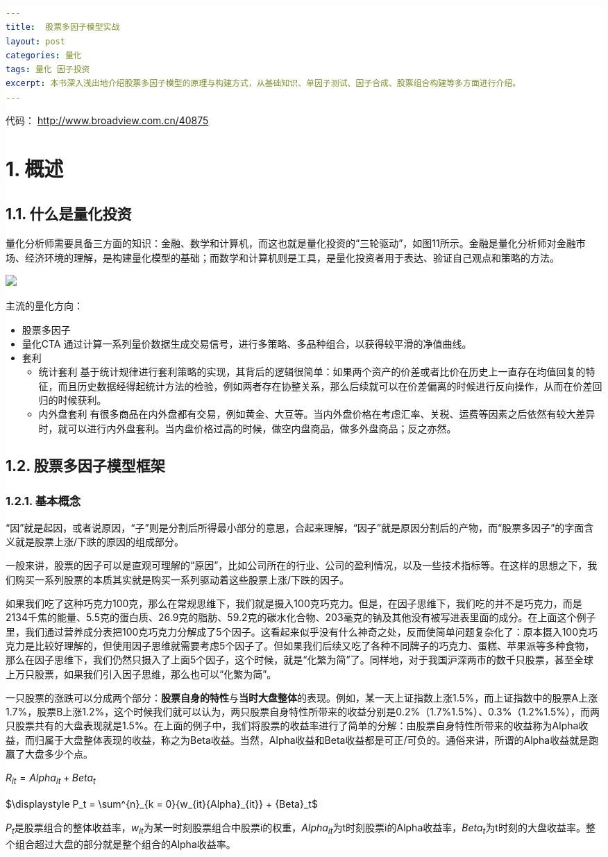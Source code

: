 ```yaml
---
title:  股票多因子模型实战
layout: post
categories: 量化
tags: 量化 因子投资
excerpt: 本书深入浅出地介绍股票多因子模型的原理与构建方式，从基础知识、单因子测试、因子合成、股票组合构建等多方面进行介绍。
---
```


代码： http://www.broadview.com.cn/40875

# 1. 概述
## 1.1. 什么是量化投资

量化分析师需要具备三方面的知识：金融、数学和计算机，而这也就是量化投资的“三轮驱动”，如图11所示。金融是量化分析师对金融市场、经济环境的理解，是构建量化模型的基础；而数学和计算机则是工具，是量化投资者用于表达、验证自己观点和策略的方法。

![](https://suzixinblog.oss-cn-shenzhen.aliyuncs.com/20221119172011.png)

主流的量化方向：
- 股票多因子
- 量化CTA
通过计算一系列量价数据生成交易信号，进行多策略、多品种组合，以获得较平滑的净值曲线。
- 套利
    - 统计套利
    基于统计规律进行套利策略的实现，其背后的逻辑很简单：如果两个资产的价差或者比价在历史上一直存在均值回复的特征，而且历史数据经得起统计方法的检验，例如两者存在协整关系，那么后续就可以在价差偏离的时候进行反向操作，从而在价差回归的时候获利。
    - 内外盘套利
    有很多商品在内外盘都有交易，例如黄金、大豆等。当内外盘价格在考虑汇率、关税、运费等因素之后依然有较大差异时，就可以进行内外盘套利。当内盘价格过高的时候，做空内盘商品，做多外盘商品；反之亦然。


## 1.2. 股票多因子模型框架
### 1.2.1. 基本概念
“因”就是起因，或者说原因，“子”则是分割后所得最小部分的意思，合起来理解，“因子”就是原因分割后的产物，而“股票多因子”的字面含义就是股票上涨/下跌的原因的组成部分。

一般来讲，股票的因子可以是直观可理解的“原因”，比如公司所在的行业、公司的盈利情况，以及一些技术指标等。在这样的思想之下，我们购买一系列股票的本质其实就是购买一系列驱动着这些股票上涨/下跌的因子。

如果我们吃了这种巧克力100克，那么在常规思维下，我们就是摄入100克巧克力。但是，在因子思维下，我们吃的并不是巧克力，而是2134千焦的能量、5.5克的蛋白质、26.9克的脂肪、59.2克的碳水化合物、203毫克的钠及其他没有被写进表里面的成分。在上面这个例子里，我们通过营养成分表把100克巧克力分解成了5个因子。这看起来似乎没有什么神奇之处，反而使简单问题复杂化了：原本摄入100克巧克力是比较好理解的，但使用因子思维就需要考虑5个因子了。但如果我们后续又吃了各种不同牌子的巧克力、蛋糕、苹果派等多种食物，那么在因子思维下，我们仍然只摄入了上面5个因子，这个时候，就是“化繁为简”了。同样地，对于我国沪深两市的数千只股票，甚至全球上万只股票，如果我们引入因子思维，那么也可以“化繁为简”。

一只股票的涨跌可以分成两个部分：**股票自身的特性**与**当时大盘整体**的表现。例如，某一天上证指数上涨1.5%，而上证指数中的股票A上涨1.7%，股票B上涨1.2%，这个时候我们就可以认为，两只股票自身特性所带来的收益分别是0.2%（1.7%1.5%）、0.3%（1.2%1.5%），而两只股票共有的大盘表现就是1.5%。在上面的例子中，我们将股票的收益率进行了简单的分解：由股票自身特性所带来的收益称为Alpha收益，而归属于大盘整体表现的收益，称之为Beta收益。当然，Alpha收益和Beta收益都是可正/可负的。通俗来讲，所谓的Alpha收益就是跑赢了大盘多少个点。

$R_{it} = {Alpha}_{it}+ {Beta}_t$

$\displaystyle P_t = \sum^{n}_{k = 0}{w_{it}{Alpha}_{it}} + {Beta}_t$

$P_t$是股票组合的整体收益率，$w_{it}$为某一时刻股票组合中股票i的权重，${Alpha}_{it}$为t时刻股票i的Alpha收益率，${Beta}_t$为t时刻的大盘收益率。整个组合超过大盘的部分就是整个组合的Alpha收益率。
